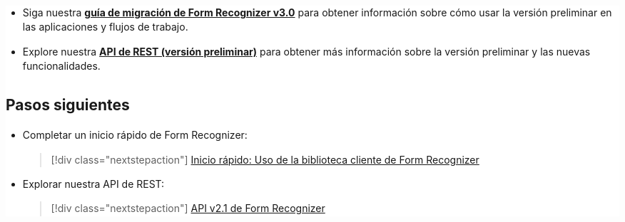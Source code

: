 * Siga nuestra [**guía de migración de Form Recognizer v3.0**](v3-migration-guide.md) para obtener información sobre cómo usar la versión preliminar en las aplicaciones y flujos de trabajo.

* Explore nuestra [**API de REST (versión preliminar)**](https://westus.dev.cognitive.microsoft.com/docs/services/form-recognizer-api-v3-0-preview-1/operations/AnalyzeDocument) para obtener más información sobre la versión preliminar y las nuevas funcionalidades.

## <a name="next-steps"></a>Pasos siguientes

* Completar un inicio rápido de Form Recognizer:

  > [!div class="nextstepaction"]
  > [Inicio rápido: Uso de la biblioteca cliente de Form Recognizer](quickstarts/try-sdk-rest-api.md)

* Explorar nuestra API de REST:

    > [!div class="nextstepaction"]
    > [API v2.1 de Form Recognizer](https://westus.dev.cognitive.microsoft.com/docs/services/form-recognizer-api-v2-1/operations/AnalyzeReceiptAsync)
